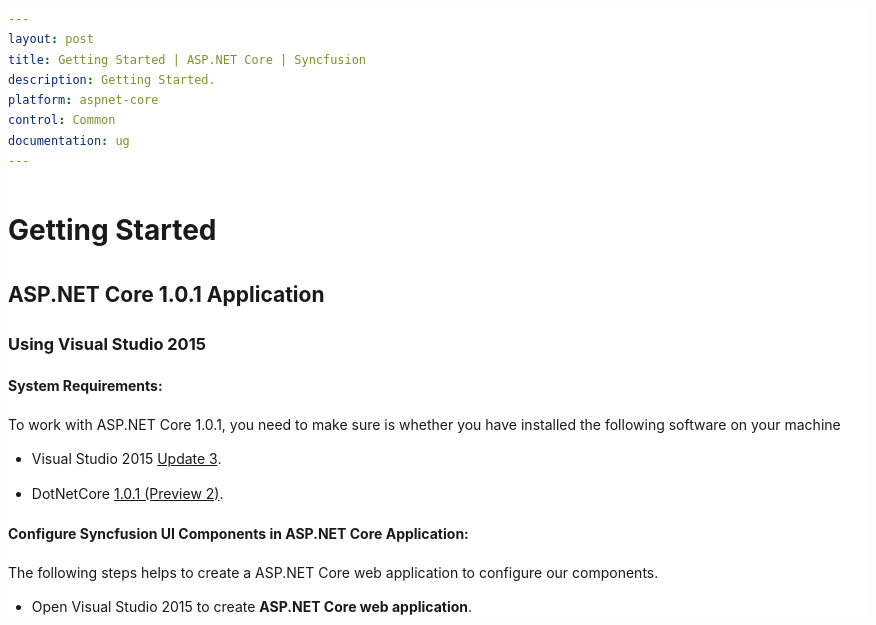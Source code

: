 ```yaml
---
layout: post
title: Getting Started | ASP.NET Core | Syncfusion
description: Getting Started.
platform: aspnet-core 
control: Common 
documentation: ug
---
```



# Getting Started

## ASP.NET Core 1.0.1 Application 

### Using Visual Studio 2015

#### System Requirements:

To work with ASP.NET Core 1.0.1, you need to make sure is whether you have installed the following software on your machine

* Visual Studio 2015 [Update 3](https://go.microsoft.com/fwlink/?LinkId=691129).

* DotNetCore [1.0.1 (Preview 2)](https://go.microsoft.com/fwlink/?LinkId=827546).

#### Configure Syncfusion UI Components in ASP.NET Core Application:

The following steps helps to create a ASP.NET Core web application to configure our components.

*  Open Visual Studio 2015 to create **ASP.NET Core web application**.
